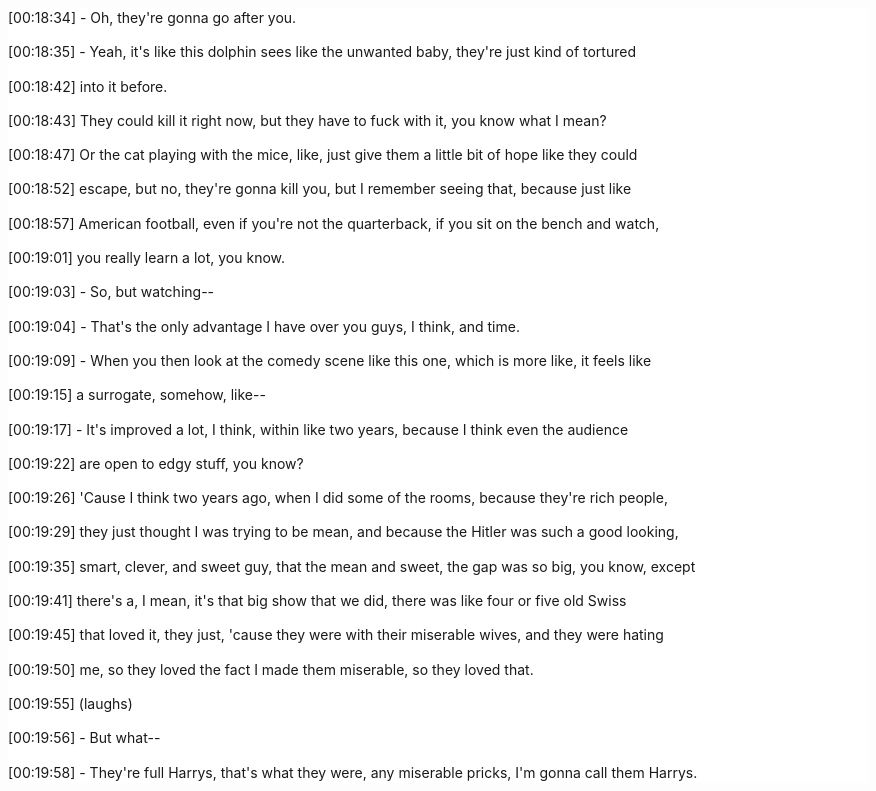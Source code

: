 [<a id="00-18-34">00:18:34</a>]  - Oh, they're gonna go after you.

[<a id="00-18-35">00:18:35</a>]  - Yeah, it's like this dolphin sees like the unwanted baby, they're just kind of tortured

[<a id="00-18-42">00:18:42</a>]  into it before.

[<a id="00-18-43">00:18:43</a>]  They could kill it right now, but they have to fuck with it, you know what I mean?

[<a id="00-18-47">00:18:47</a>]  Or the cat playing with the mice, like, just give them a little bit of hope like they could

[<a id="00-18-52">00:18:52</a>]  escape, but no, they're gonna kill you, but I remember seeing that, because just like

[<a id="00-18-57">00:18:57</a>]  American football, even if you're not the quarterback, if you sit on the bench and watch,

[<a id="00-19-01">00:19:01</a>]  you really learn a lot, you know.

[<a id="00-19-03">00:19:03</a>]  - So, but watching--

[<a id="00-19-04">00:19:04</a>]  - That's the only advantage I have over you guys, I think, and time.

[<a id="00-19-09">00:19:09</a>]  - When you then look at the comedy scene like this one, which is more like, it feels like

[<a id="00-19-15">00:19:15</a>]  a surrogate, somehow, like--

[<a id="00-19-17">00:19:17</a>]  - It's improved a lot, I think, within like two years, because I think even the audience

[<a id="00-19-22">00:19:22</a>]  are open to edgy stuff, you know?

[<a id="00-19-26">00:19:26</a>]  'Cause I think two years ago, when I did some of the rooms, because they're rich people,

[<a id="00-19-29">00:19:29</a>]  they just thought I was trying to be mean, and because the Hitler was such a good looking,

[<a id="00-19-35">00:19:35</a>]  smart, clever, and sweet guy, that the mean and sweet, the gap was so big, you know, except

[<a id="00-19-41">00:19:41</a>]  there's a, I mean, it's that big show that we did, there was like four or five old Swiss

[<a id="00-19-45">00:19:45</a>]  that loved it, they just, 'cause they were with their miserable wives, and they were hating

[<a id="00-19-50">00:19:50</a>]  me, so they loved the fact I made them miserable, so they loved that.

[<a id="00-19-55">00:19:55</a>]  (laughs)

[<a id="00-19-56">00:19:56</a>]  - But what--

[<a id="00-19-58">00:19:58</a>]  - They're full Harrys, that's what they were, any miserable pricks, I'm gonna call them Harrys.

